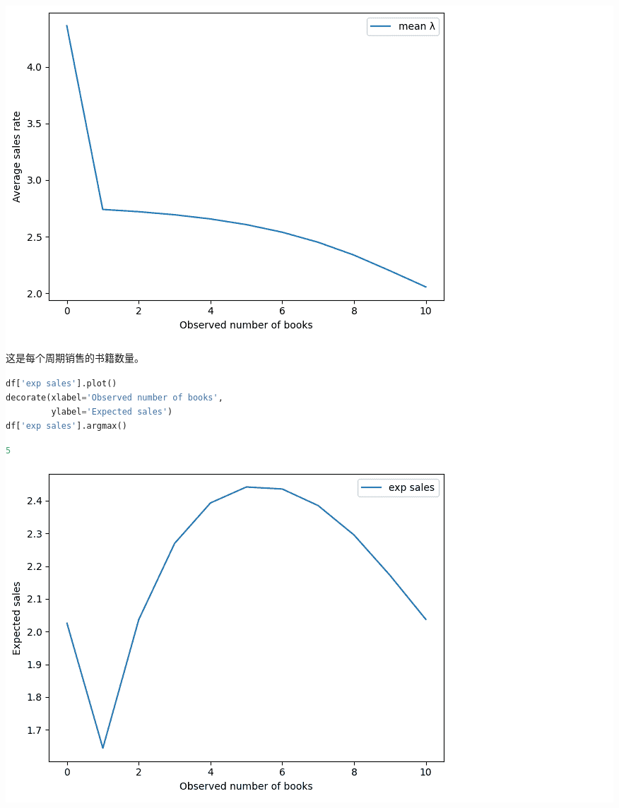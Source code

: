 ![_images/ab725915066bf7051e2566f58f24370cfb3ef8c8af969f3e2d27e29d94450417.png](img/c2b7a6f0690dc469e9069225998e6ad2.png)

这是每个周期销售的书籍数量。

```py
df['exp sales'].plot()
decorate(xlabel='Observed number of books',
         ylabel='Expected sales')
df['exp sales'].argmax() 
```

```py
5 
```

![_images/b5cc4a92b204bc04b9add492874efd17495325a4e5462befd3932318a8f6c9a2.png](img/afb628ce7561b107d5370123c1c19484.png)
